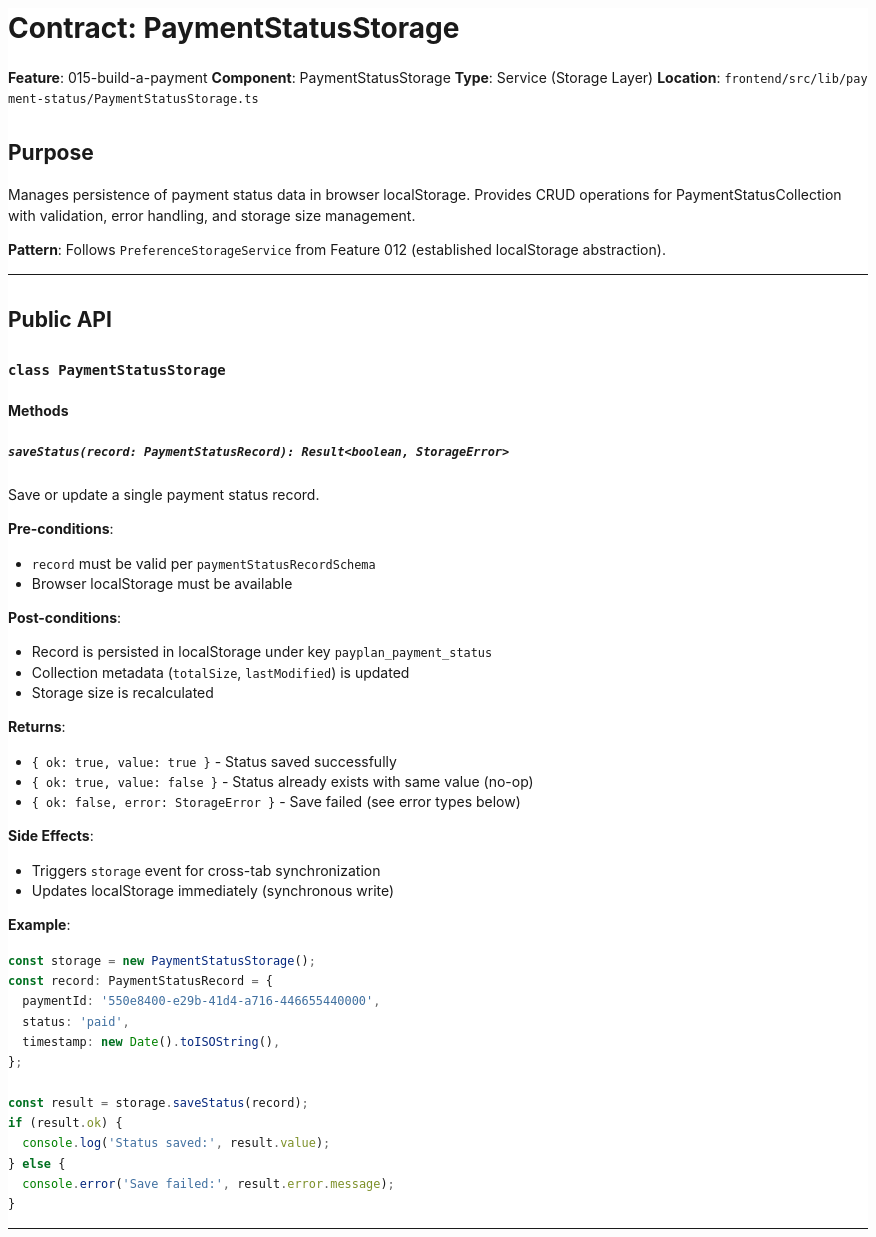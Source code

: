 # Contract: PaymentStatusStorage

**Feature**: 015-build-a-payment
**Component**: PaymentStatusStorage
**Type**: Service (Storage Layer)
**Location**: `frontend/src/lib/payment-status/PaymentStatusStorage.ts`

## Purpose

Manages persistence of payment status data in browser localStorage. Provides CRUD operations for PaymentStatusCollection with validation, error handling, and storage size management.

**Pattern**: Follows `PreferenceStorageService` from Feature 012 (established localStorage abstraction).

---

## Public API

### `class PaymentStatusStorage`

#### Methods

##### `saveStatus(record: PaymentStatusRecord): Result<boolean, StorageError>`

Save or update a single payment status record.

**Pre-conditions**:
- `record` must be valid per `paymentStatusRecordSchema`
- Browser localStorage must be available

**Post-conditions**:
- Record is persisted in localStorage under key `payplan_payment_status`
- Collection metadata (`totalSize`, `lastModified`) is updated
- Storage size is recalculated

**Returns**:
- `{ ok: true, value: true }` - Status saved successfully
- `{ ok: true, value: false }` - Status already exists with same value (no-op)
- `{ ok: false, error: StorageError }` - Save failed (see error types below)

**Side Effects**:
- Triggers `storage` event for cross-tab synchronization
- Updates localStorage immediately (synchronous write)

**Example**:
```typescript
const storage = new PaymentStatusStorage();
const record: PaymentStatusRecord = {
  paymentId: '550e8400-e29b-41d4-a716-446655440000',
  status: 'paid',
  timestamp: new Date().toISOString(),
};

const result = storage.saveStatus(record);
if (result.ok) {
  console.log('Status saved:', result.value);
} else {
  console.error('Save failed:', result.error.message);
}
```

---